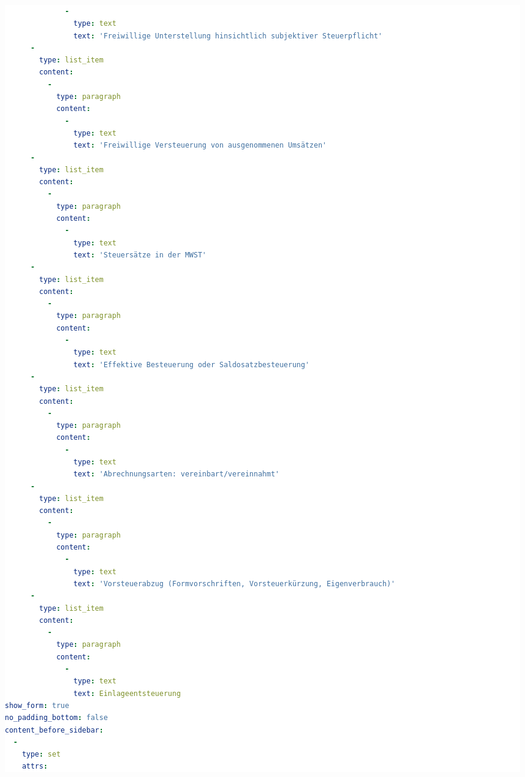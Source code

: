 ```yaml
              -
                type: text
                text: 'Freiwillige Unterstellung hinsichtlich subjektiver Steuerpflicht'
      -
        type: list_item
        content:
          -
            type: paragraph
            content:
              -
                type: text
                text: 'Freiwillige Versteuerung von ausgenommenen Umsätzen'
      -
        type: list_item
        content:
          -
            type: paragraph
            content:
              -
                type: text
                text: 'Steuersätze in der MWST'
      -
        type: list_item
        content:
          -
            type: paragraph
            content:
              -
                type: text
                text: 'Effektive Besteuerung oder Saldosatzbesteuerung'
      -
        type: list_item
        content:
          -
            type: paragraph
            content:
              -
                type: text
                text: 'Abrechnungsarten: vereinbart/vereinnahmt'
      -
        type: list_item
        content:
          -
            type: paragraph
            content:
              -
                type: text
                text: 'Vorsteuerabzug (Formvorschriften, Vorsteuerkürzung, Eigenverbrauch)'
      -
        type: list_item
        content:
          -
            type: paragraph
            content:
              -
                type: text
                text: Einlageentsteuerung
show_form: true
no_padding_bottom: false
content_before_sidebar:
  -
    type: set
    attrs:
```